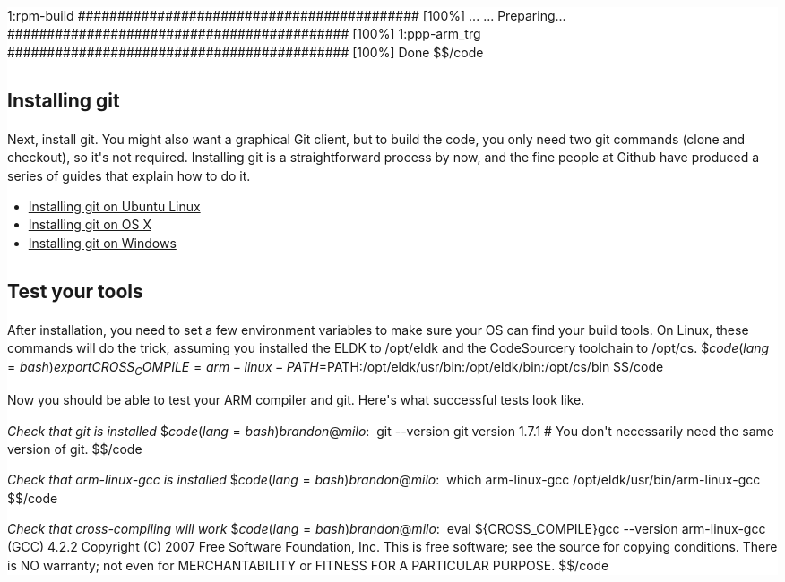    1:rpm-build              ########################################### [100%]
...
<middle snipped out>
...
Preparing...                ########################################### [100%]
   1:ppp-arm_trg            ########################################### [100%]
Done
$$/code

## Installing git ##

Next, install git. You might also want a graphical Git client, but to build the code, you only need two git commands (clone and checkout), so it's not required. Installing git is a straightforward process by now, and the fine people at Github have produced a series of guides that explain how to do it.

 * [Installing git on Ubuntu Linux][9]
 * [Installing git on OS X][10]
 * [Installing git on Windows][11]

## Test your tools ##

After installation, you need to set a few environment variables to make sure your OS can find your build tools. On Linux, these commands will do the trick, assuming you installed the ELDK to /opt/eldk and the CodeSourcery toolchain to /opt/cs. 
$$code(lang=bash)
export CROSS_COMPILE=arm-linux-
PATH=$PATH:/opt/eldk/usr/bin:/opt/eldk/bin:/opt/cs/bin
$$/code

Now you should be able to test your ARM compiler and git. Here's what successful tests look like.

*Check that git is installed*
$$code(lang=bash)
brandon@milo:~$ git --version
git version 1.7.1 # You don't necessarily need the same version of git.
$$/code

*Check that arm-linux-gcc is installed*
$$code(lang=bash)
brandon@milo:~$ which arm-linux-gcc
/opt/eldk/usr/bin/arm-linux-gcc
$$/code

*Check that cross-compiling will work*
$$code(lang=bash)
brandon@milo:~$ eval ${CROSS_COMPILE}gcc --version
arm-linux-gcc (GCC) 4.2.2
Copyright (C) 2007 Free Software Foundation, Inc.
This is free software; see the source for copying conditions.  There is NO
warranty; not even for MERCHANTABILITY or FITNESS FOR A PARTICULAR PURPOSE.
$$/code


[1]: http://www.sparkfun.com/products/718
[2]: http://dangerousprototypes.com/bus-pirate-manual/
[3]: https://github.com/mgoelzer/RascalDevShield
[4]: http://www.denx.de/wiki/view/DULG/ELDKAvailability
[5]: https://github.com/rascalmicro/
[6]: http://rascalmicro.com/docs/software-guts.html
[7]: http://rascalmicro.com/2010/10/18/adding-a-microsd-card-to-the-rascal/
[8]: http://git-scm.com/
[9]: http://help.github.com/linux-git-installation/
[10]: http://help.github.com/mac-git-installation/
[11]: http://help.github.com/win-git-installation/
[12]: http://ftp.denx.de/pub/eldk/4.2/arm-linux-x86/iso/
[13]: http://www.codesourcery.com/sgpp/lite/arm/portal/release1294
[14]: http://en.wikipedia.org/wiki/Application_binary_interface